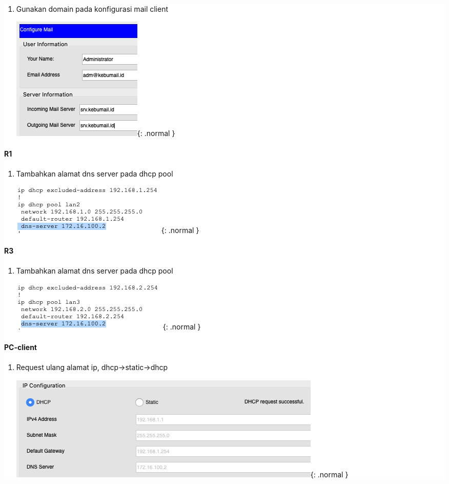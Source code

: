 1. Gunakan domain pada konfigurasi mail client

   ![](/assets/img/2023-01-22-konfigurasi-ospf-single-area-pada-cisco-packet-tracer/22.png){: .normal }

#### R1

1. Tambahkan alamat dns server pada dhcp pool

   ![](/assets/img/2023-01-22-konfigurasi-ospf-single-area-pada-cisco-packet-tracer/23.png){: .normal }

#### R3

1. Tambahkan alamat dns server pada dhcp pool

   ![](/assets/img/2023-01-22-konfigurasi-ospf-single-area-pada-cisco-packet-tracer/24.png){: .normal }

#### PC-client

1. Request ulang alamat ip, dhcp->static->dhcp

   ![](/assets/img/2023-01-22-konfigurasi-ospf-single-area-pada-cisco-packet-tracer/25.png){: .normal }
